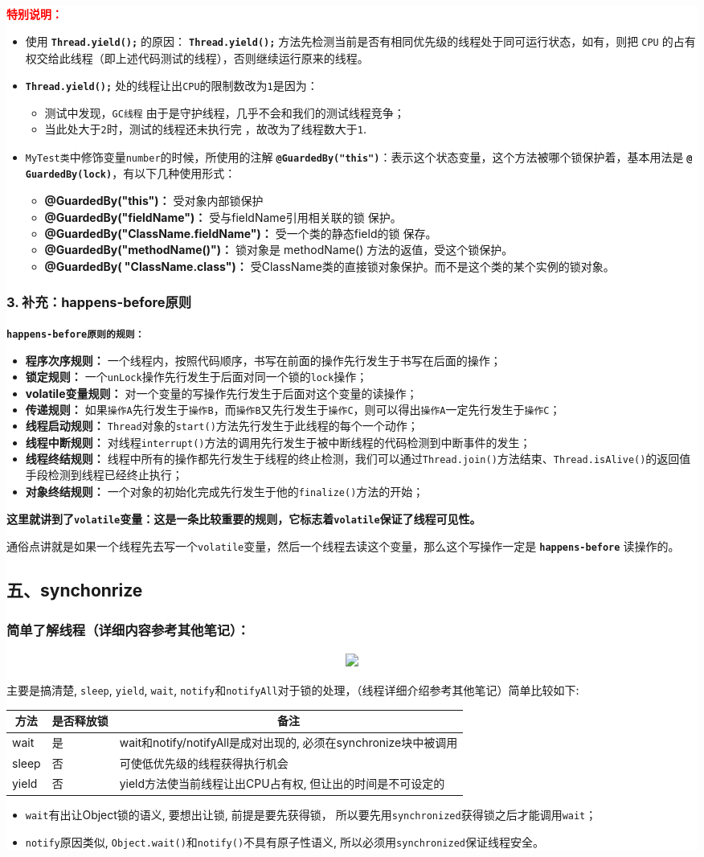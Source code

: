 <font color="red">**特别说明：**</font>
* 使用 **`Thread.yield();`** 的原因：
    **`Thread.yield();`** 方法先检测当前是否有相同优先级的线程处于同可运行状态，如有，则把 `CPU` 的占有权交给此线程（即上述代码测试的线程），否则继续运行原来的线程。
* **`Thread.yield();`** 处的线程让出`CPU`的限制数改为`1`是因为：
    
    * 测试中发现，`GC线程` 由于是守护线程，几乎不会和我们的测试线程竞争；
    * 当此处大于`2`时，测试的线程还未执行完 ，故改为了线程数大于`1`.
* `MyTest类`中修饰变量`number`的时候，所使用的注解 **`@GuardedBy("this")`**：表示这个状态变量，这个方法被哪个锁保护着，基本用法是 **`@GuardedBy(lock)`**，有以下几种使用形式：
    
    * **@GuardedBy("this")：** 受对象内部锁保护
    * **@GuardedBy("fieldName")：** 受与fieldName引用相关联的锁 保护。
    * **@GuardedBy("ClassName.fieldName")：** 受一个类的静态field的锁 保存。
    * **@GuardedBy("methodName()")：** 锁对象是 methodName() 方法的返值，受这个锁保护。
    * **@GuardedBy( "ClassName.class")：** 受ClassName类的直接锁对象保护。而不是这个类的某个实例的锁对象。
    
   

### 3. 补充：happens-before原则
**`happens-before原则的规则：`**

* **程序次序规则：** 一个线程内，按照代码顺序，书写在前面的操作先行发生于书写在后面的操作；
* **锁定规则：** 一个`unLock`操作先行发生于后面对同一个锁的`lock`操作；
* **volatile变量规则：** 对一个变量的写操作先行发生于后面对这个变量的读操作；
* **传递规则：** 如果`操作A`先行发生于`操作B`，而`操作B`又先行发生于`操作C`，则可以得出`操作A`一定先行发生于`操作C`；
* **线程启动规则：** `Thread`对象的`start()`方法先行发生于此线程的每个一个动作；
* **线程中断规则：** 对线程`interrupt()`方法的调用先行发生于被中断线程的代码检测到中断事件的发生；
* **线程终结规则：** 线程中所有的操作都先行发生于线程的终止检测，我们可以通过`Thread.join()`方法结束、`Thread.isAlive()`的返回值手段检测到线程已经终止执行；
* **对象终结规则：** 一个对象的初始化完成先行发生于他的`finalize()`方法的开始；  

**这里就讲到了`volatile`变量：这是一条比较重要的规则，它标志着`volatile`保证了线程可见性。**

通俗点讲就是如果一个线程先去写一个`volatile`变量，然后一个线程去读这个变量，那么这个写操作一定是 **`happens-before`** 读操作的。

## 五、synchonrize
### 简单了解线程（详细内容参考其他笔记）： 

<center>

![](https://cdn.jsdelivr.net/gh/XieRuhua/images/JavaLearning/Java相关/Java基础等/并发/锁（Java）/线程流程图.png)
</center>

主要是搞清楚, `sleep`, `yield`, `wait`, `notify`和`notifyAll`对于锁的处理，（线程详细介绍参考其他笔记）简单比较如下:

| 方法  | 是否释放锁 | 备注                                                         |
| ----- | ---------- | ------------------------------------------------------------ |
| wait  | 是         | wait和notify/notifyAll是成对出现的, 必须在synchronize块中被调用 |
| sleep | 否         | 可使低优先级的线程获得执行机会                               |
| yield | 否         | yield方法使当前线程让出CPU占有权, 但让出的时间是不可设定的   |
* `wait`有出让Object锁的语义, 要想出让锁, 前提是要先获得锁， 所以要先用`synchronized`获得锁之后才能调用`wait`；  

* `notify`原因类似, `Object.wait()`和`notify()`不具有原子性语义, 所以必须用`synchronized`保证线程安全。

